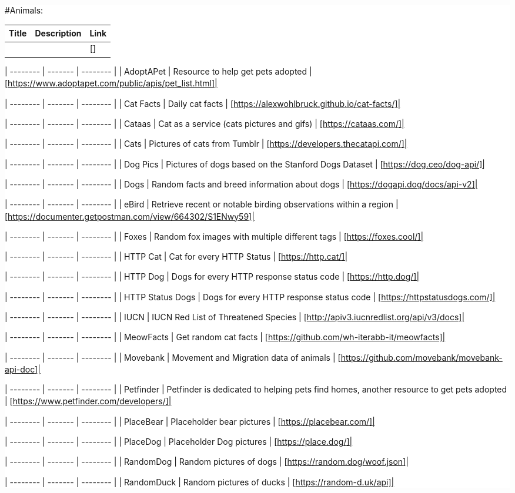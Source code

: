 #Animals:

| Title | Description | Link |
| -------- | ------- | -------- |
|  |  | []|

| -------- | ------- | -------- |
| AdoptAPet | Resource to help get pets adopted | [https://www.adoptapet.com/public/apis/pet_list.html]|

| -------- | ------- | -------- |
| Cat Facts | Daily cat facts | [https://alexwohlbruck.github.io/cat-facts/]|

| -------- | ------- | -------- |
| Cataas | Cat as a service (cats pictures and gifs) | [https://cataas.com/]|

| -------- | ------- | -------- |
| Cats | Pictures of cats from Tumblr | [https://developers.thecatapi.com/]|

| -------- | ------- | -------- |
| Dog Pics | Pictures of dogs based on the Stanford Dogs Dataset | [https://dog.ceo/dog-api/]|

| -------- | ------- | -------- |
| Dogs | Random facts and breed information about dogs | [https://dogapi.dog/docs/api-v2]|

| -------- | ------- | -------- |
| eBird | Retrieve recent or notable birding observations within a region | [https://documenter.getpostman.com/view/664302/S1ENwy59]|

| -------- | ------- | -------- |
| Foxes | Random fox images with multiple different tags | [https://foxes.cool/]|

| -------- | ------- | -------- |
| HTTP Cat | Cat for every HTTP Status | [https://http.cat/]|

| -------- | ------- | -------- |
| HTTP Dog | Dogs for every HTTP response status code | [https://http.dog/]|

| -------- | ------- | -------- |
| HTTP Status Dogs | Dogs for every HTTP response status code | [https://httpstatusdogs.com/]|

| -------- | ------- | -------- |
| IUCN | IUCN Red List of Threatened Species | [http://apiv3.iucnredlist.org/api/v3/docs]|

| -------- | ------- | -------- |
| MeowFacts | Get random cat facts | [https://github.com/wh-iterabb-it/meowfacts]|

| -------- | ------- | -------- |
| Movebank | Movement and Migration data of animals | [https://github.com/movebank/movebank-api-doc]|

| -------- | ------- | -------- |
| Petfinder | Petfinder is dedicated to helping pets find homes, another resource to get pets adopted | [https://www.petfinder.com/developers/]|

| -------- | ------- | -------- |
| PlaceBear | Placeholder bear pictures | [https://placebear.com/]|

| -------- | ------- | -------- |
| PlaceDog | Placeholder Dog pictures | [https://place.dog/]|

| -------- | ------- | -------- |
| RandomDog | Random pictures of dogs | [https://random.dog/woof.json]|

| -------- | ------- | -------- |
| RandomDuck | Random pictures of ducks | [https://random-d.uk/api]|
